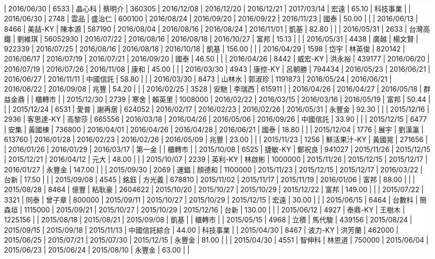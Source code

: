 | 2016/06/30 | 6533 | 晶心科                 | 蔡明介                                     | 360305        | 2016/12/08  | 2016/12/20  | 2016/12/21             | 2017/03/14 | 宏遠                      | 65.10  | 科技事業             |
| 2016/06/30 | 2748 | 雲品                  | 盛治仁                                     | 600100        | 2016/08/24  | 2016/09/20  | 2016/09/22             | 2016/11/23 | 國泰                      | 50.00  |                  |
| 2016/06/13 | 8466 | 美&#21894;-KY        | 陳本源                                     | 587190        | 2016/08/04  | 2016/08/16  | 2016/08/24             | 2016/11/01 | 凱基                      | 82.80  |                  |
| 2016/05/31 | 2633 | 台灣高鐵                | 劉維琪                                     | 56052930      | 2016/07/22  | 2016/08/16  | 2016/08/18             | 2016/10/27 | 富邦                      | 15.13  |                  |
| 2016/05/31 | 4438 | 廣越                  | 楊文賢                                     | 922339        | 2016/07/25  | 2016/08/16  | 2016/08/18             | 2016/10/18 | 凱基                      | 156.00 |                  |
| 2016/04/29 | 1598 | 岱宇                  | 林英俊                                     | 820142        | 2016/06/17  | 2016/07/19  | 2016/07/21             | 2016/09/20 | 國泰                      | 46.50  |                  |
| 2016/04/26 | 8442 | 威宏-KY               | 洪永裕                                     | 439177        | 2016/06/20  | 2016/07/19  | 2016/07/26             | 2016/11/08 | 康和                      | 45.00  |                  |
| 2016/03/30 | 4943 | 康控-KY               | 呂朝勝                                     | 794434        | 2016/05/23  | 2016/06/21  | 2016/06/27             | 2016/11/11 | 中國信託                    | 58.80  |                  |
| 2016/03/30 | 8473 | 山林水                 | 郭淑珍                                     | 1191873       | 2016/05/24  | 2016/06/21  | 2016/06/22             | 2016/09/08 | 兆豐                      | 54.20  |                  |
| 2016/02/25 | 3528 | 安馳                  | 李瑞西                                     | 615911        |             | 2016/04/26  | 2016/04/27             | 2016/05/18 | 群益金鼎                    |        | 櫃轉市              |
| 2015/12/30 | 2739 | 寒舍                  | 賴英里                                     | 1008000       | 2016/02/22  | 2016/03/15  | 2016/03/16             | 2016/05/19 | 富邦                      | 50.44  |                  |
| 2015/12/24 | 6531 | 愛普                  | 謝再居                                     | 624052        | 2016/02/17  | 2016/02/23  | 2016/02/26             | 2016/05/31 | 永豐金                     | 92.30  |                  |
| 2015/12/16 | 2936 | 客思達-KY              | 高黎莎                                     | 665556        | 2016/03/18  | 2016/04/26  | 2016/05/06             | 2016/09/26 | 中國信託                    | 33.90  |                  |
| 2015/12/15 | 6477 | 安集                  | 黃國棟                                     | 736800        | 2016/04/01  | 2016/04/26  | 2016/04/28             | 2016/06/21 | 國泰                      | 18.80  |                  |
| 2015/12/04 | 1776 | 展宇                  | 劉漢瀛                                     | 613760        | 2016/01/28  | 2016/02/23  | 2016/02/26             | 2016/05/09 | 兆豐                      | 23.00  |                  |
| 2015/11/23 | 1256 | 鮮活果汁-KY             | 黃國晃                                     | 271656        |             | 2016/01/26  | 2016/01/29             | 2016/03/17 | 第一金                     |        | 櫃轉市              |
| 2015/10/08 | 6525 | 捷敏-KY               | 鄭祝良                                     | 941027        | 2015/11/26  | 2015/12/15  | 2015/12/21             | 2016/04/12 | 元大                      | 48.00  |                  |
| 2015/10/07 | 2239 | 英利-KY               | 林啟彬                                     | 1000000       | 2015/11/26  | 2015/12/15  | 2015/12/17             | 2016/01/27 | 永豐金                     | 147.00 |                  |
| 2015/09/30 | 2069 | 運錩                  | 顏德和                                     | 1100000       | 2015/11/23  | 2015/12/15  | 2015/12/17             | 2016/03/22 | 台新                      | 17.50  |                  |
| 2015/09/08 | 4545 | 銘鈺                  | 方光義                                     | 678810        | 2015/11/02  | 2015/11/17  | 2015/11/19             | 2016/01/06 | 富邦                      | 88.00  |                  |
| 2015/08/28 | 8464 | 億豐                  | 粘耿豪                                     | 2604622       | 2015/10/20  | 2015/10/27  | 2015/10/29             | 2015/12/22 | 富邦                      | 149.00 |                  |
| 2015/07/22 | 3321 | 同泰                  | 曾子章                                     | 800000        | 2015/09/11  | 2015/10/27  | 2015/10/29             | 2015/12/15 | 宏遠                      | 30.00  |                  |
| 2015/06/15 | 6464 | 台數科                 | 簡森垣                                     | 1115000       | 2015/09/21  | 2015/10/27  | 2015/10/29             | 2015/12/16 | 台新                      | 130.00 |                  |
| 2015/06/12 | 4927 | 泰鼎-KY               | 王樹木                                     | 1225156       |             | 2015/08/18  | 2015/08/21             | 2015/09/08 | 凱基                      |        | 櫃轉市              |
| 2015/05/15 | 4968 | 立積                  | 馬代駿                                     | 439156        | 2015/08/24  | 2015/09/15  | 2015/09/18             | 2015/11/13 | 中國信託綜合                  | 44.00  | 科技事業             |
| 2015/04/30 | 8467 | 波力-KY               | 洪芳蘭                                     | 462000        | 2015/06/25  | 2015/07/21  | 2015/07/30             | 2015/12/15 | 永豐金                     | 81.00  |                  |
| 2015/04/30 | 4551 | 智伸科                 | 林恩道                                     | 750000        | 2015/06/04  | 2015/06/23  | 2015/06/24             | 2015/08/10 | 永豐金                     | 63.00  |                  |